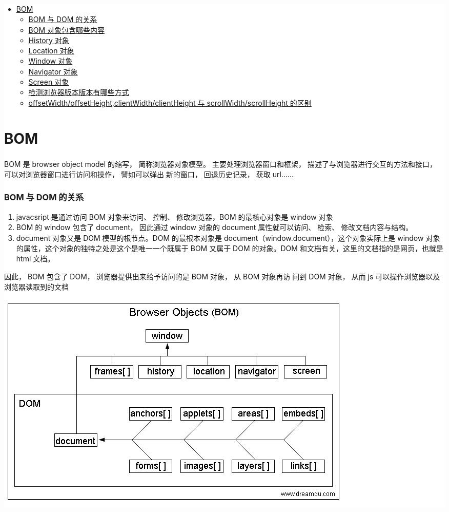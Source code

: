 

- [BOM](#bom)
    - [BOM 与 DOM 的关系](#bom-%E4%B8%8E-dom-%E7%9A%84%E5%85%B3%E7%B3%BB)
    - [BOM 对象包含哪些内容](#bom-%E5%AF%B9%E8%B1%A1%E5%8C%85%E5%90%AB%E5%93%AA%E4%BA%9B%E5%86%85%E5%AE%B9)
    - [History 对象](#history-%E5%AF%B9%E8%B1%A1)
    - [Location 对象](#location-%E5%AF%B9%E8%B1%A1)
    - [Window 对象](#window-%E5%AF%B9%E8%B1%A1)
    - [Navigator 对象](#navigator-%E5%AF%B9%E8%B1%A1)
    - [Screen 对象](#screen-%E5%AF%B9%E8%B1%A1)
    - [检测浏览器版本版本有哪些方式](#%E6%A3%80%E6%B5%8B%E6%B5%8F%E8%A7%88%E5%99%A8%E7%89%88%E6%9C%AC%E7%89%88%E6%9C%AC%E6%9C%89%E5%93%AA%E4%BA%9B%E6%96%B9%E5%BC%8F)
    - [offsetWidth/offsetHeight,clientWidth/clientHeight 与 scrollWidth/scrollHeight 的区别](#offsetwidthoffsetheightclientwidthclientheight-%E4%B8%8E-scrollwidthscrollheight-%E7%9A%84%E5%8C%BA%E5%88%AB)



# BOM

BOM 是 browser object model 的缩写， 简称浏览器对象模型。 主要处理浏览器窗口和框架，
描述了与浏览器进行交互的方法和接口， 可以对浏览器窗口进行访问和操作， 譬如可以弹出
新的窗口， 回退历史记录， 获取 url……

### BOM 与 DOM 的关系

1. javacsript 是通过访问 BOM 对象来访问、 控制、 修改浏览器，BOM 的最核心对象是 window 对象
2. BOM 的 window 包含了 document， 因此通过 window 对象的 document 属性就可以访问、
   检索、 修改文档内容与结构。
3. document 对象又是 DOM 模型的根节点。DOM 的最根本对象是 document（window.document），这个对象实际上是 window 对象的属性，这个对象的独特之处是这个是唯一一个既属于 BOM 又属于 DOM 的对象。DOM 和文档有关，这里的文档指的是网页，也就是 html 文档。

因此， BOM 包含了 DOM， 浏览器提供出来给予访问的是 BOM 对象， 从 BOM 对象再访
问到 DOM 对象， 从而 js 可以操作浏览器以及浏览器读取到的文档

![DOMandBOM](../img/bomanddom.jpg) 
